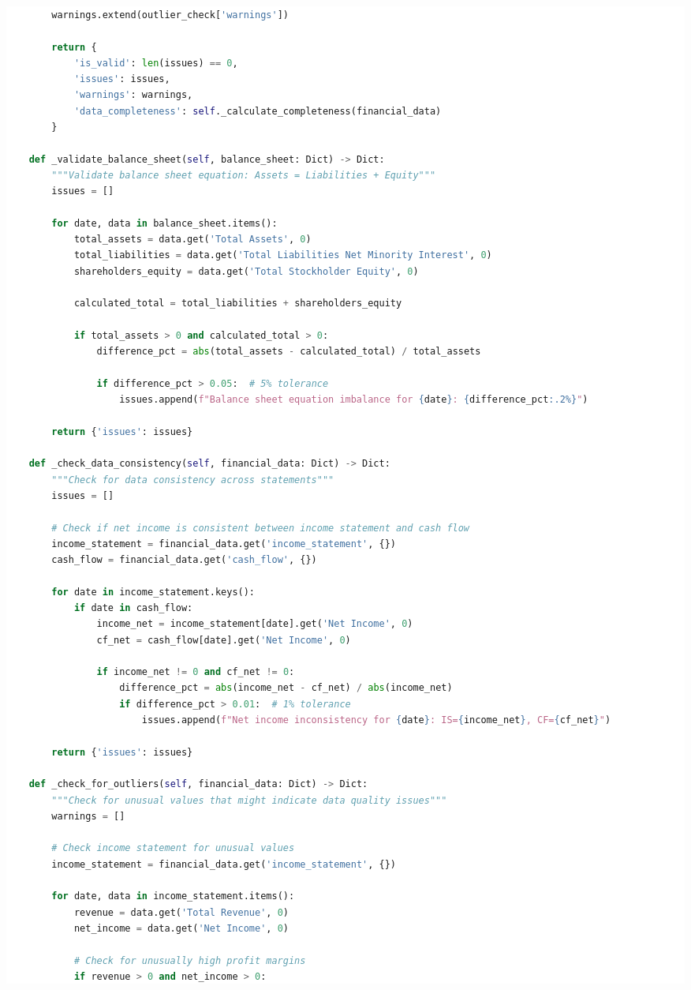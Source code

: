 ```python
        warnings.extend(outlier_check['warnings'])
        
        return {
            'is_valid': len(issues) == 0,
            'issues': issues,
            'warnings': warnings,
            'data_completeness': self._calculate_completeness(financial_data)
        }
    
    def _validate_balance_sheet(self, balance_sheet: Dict) -> Dict:
        """Validate balance sheet equation: Assets = Liabilities + Equity"""
        issues = []
        
        for date, data in balance_sheet.items():
            total_assets = data.get('Total Assets', 0)
            total_liabilities = data.get('Total Liabilities Net Minority Interest', 0)
            shareholders_equity = data.get('Total Stockholder Equity', 0)
            
            calculated_total = total_liabilities + shareholders_equity
            
            if total_assets > 0 and calculated_total > 0:
                difference_pct = abs(total_assets - calculated_total) / total_assets
                
                if difference_pct > 0.05:  # 5% tolerance
                    issues.append(f"Balance sheet equation imbalance for {date}: {difference_pct:.2%}")
        
        return {'issues': issues}
    
    def _check_data_consistency(self, financial_data: Dict) -> Dict:
        """Check for data consistency across statements"""
        issues = []
        
        # Check if net income is consistent between income statement and cash flow
        income_statement = financial_data.get('income_statement', {})
        cash_flow = financial_data.get('cash_flow', {})
        
        for date in income_statement.keys():
            if date in cash_flow:
                income_net = income_statement[date].get('Net Income', 0)
                cf_net = cash_flow[date].get('Net Income', 0)
                
                if income_net != 0 and cf_net != 0:
                    difference_pct = abs(income_net - cf_net) / abs(income_net)
                    if difference_pct > 0.01:  # 1% tolerance
                        issues.append(f"Net income inconsistency for {date}: IS={income_net}, CF={cf_net}")
        
        return {'issues': issues}
    
    def _check_for_outliers(self, financial_data: Dict) -> Dict:
        """Check for unusual values that might indicate data quality issues"""
        warnings = []
        
        # Check income statement for unusual values
        income_statement = financial_data.get('income_statement', {})
        
        for date, data in income_statement.items():
            revenue = data.get('Total Revenue', 0)
            net_income = data.get('Net Income', 0)
            
            # Check for unusually high profit margins
            if revenue > 0 and net_income > 0:
```